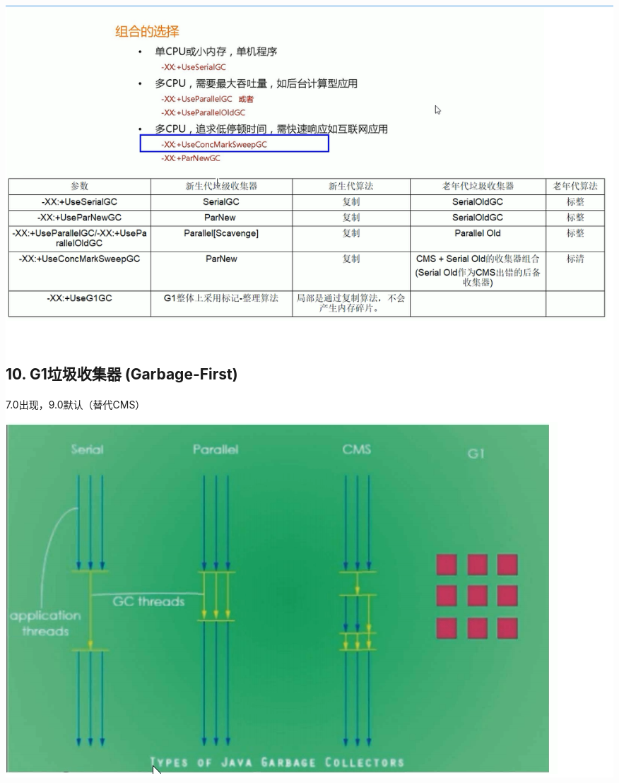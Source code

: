 ![1613486258883](img\垃圾收集器的选择.png)

## 10. G1垃圾收集器 (Garbage-First)

7.0出现，9.0默认（替代CMS）

![1613663521765](img\各大垃圾回收器的示意图.png)
